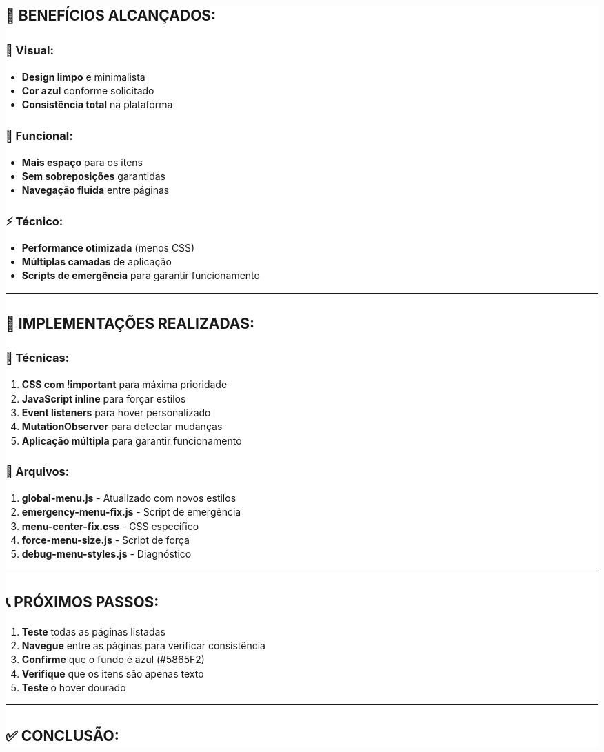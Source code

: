 ## 🚀 **BENEFÍCIOS ALCANÇADOS:**

### **🎨 Visual:**
- **Design limpo** e minimalista
- **Cor azul** conforme solicitado
- **Consistência total** na plataforma

### **📏 Funcional:**
- **Mais espaço** para os itens
- **Sem sobreposições** garantidas
- **Navegação fluida** entre páginas

### **⚡ Técnico:**
- **Performance otimizada** (menos CSS)
- **Múltiplas camadas** de aplicação
- **Scripts de emergência** para garantir funcionamento

---

## 🎉 **IMPLEMENTAÇÕES REALIZADAS:**

### **🔧 Técnicas:**
1. **CSS com !important** para máxima prioridade
2. **JavaScript inline** para forçar estilos
3. **Event listeners** para hover personalizado
4. **MutationObserver** para detectar mudanças
5. **Aplicação múltipla** para garantir funcionamento

### **📁 Arquivos:**
1. **global-menu.js** - Atualizado com novos estilos
2. **emergency-menu-fix.js** - Script de emergência
3. **menu-center-fix.css** - CSS específico
4. **force-menu-size.js** - Script de força
5. **debug-menu-styles.js** - Diagnóstico

---

## 📞 **PRÓXIMOS PASSOS:**

1. **Teste** todas as páginas listadas
2. **Navegue** entre as páginas para verificar consistência
3. **Confirme** que o fundo é azul (#5865F2)
4. **Verifique** que os itens são apenas texto
5. **Teste** o hover dourado

---

## ✅ **CONCLUSÃO:**
